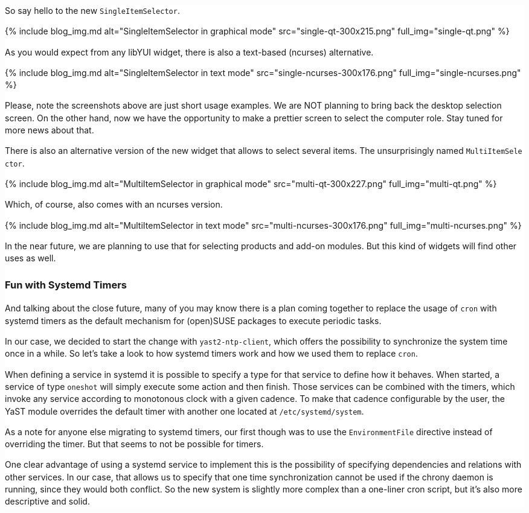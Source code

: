 So say hello to the new `SingleItemSelector`.

{% include blog_img.md alt="SingleItemSelector in graphical mode"
src="single-qt-300x215.png" full_img="single-qt.png" %}

As you would expect from any libYUI widget, there is also a text-based
(ncurses) alternative.

{% include blog_img.md alt="SingleItemSelector in text mode"
src="single-ncurses-300x176.png" full_img="single-ncurses.png" %}

Please, note the screenshots above are just short usage examples. We are
NOT planning to bring back the desktop selection screen. On the other
hand, now we have the opportunity to make a prettier screen to select
the computer role. Stay tuned for more news about that.

There is also an alternative version of the new widget that allows to
select several items. The unsurprisingly named `MultiItemSelector`.

{% include blog_img.md alt="MultiItemSelector in graphical mode"
src="multi-qt-300x227.png" full_img="multi-qt.png" %}

Which, of course, also comes with an ncurses version.

{% include blog_img.md alt="MultiItemSelector in text mode"
src="multi-ncurses-300x176.png" full_img="multi-ncurses.png" %}

In the near future, we are planning to use that for selecting products
and add-on modules. But this kind of widgets will find other uses as
well.

### Fun with Systemd Timers

And talking about the close future, many of you may know there is a plan
coming together to replace the usage of `cron` with systemd timers as
the default mechanism for (open)SUSE packages to execute periodic tasks.

In our case, we decided to start the change with `yast2-ntp-client`,
which offers the possibility to synchronize the system time once in a
while. So let’s take a look to how systemd timers work and how we used
them to replace `cron`.

When defining a service in systemd it is possible to specify a type for
that service to define how it behaves. When started, a service of type
`oneshot` will simply execute some action and then finish. Those
services can be combined with the timers, which invoke any service
according to monotonous clock with a given cadence. To make that cadence
configurable by the user, the YaST module overrides the default timer
with another one located at `/etc/systemd/system`.

As a note for anyone else migrating to systemd timers, our first though
was to use the `EnvironmentFile` directive instead of overriding the
timer. But that seems to not be possible for timers.

One clear advantage of using a systemd service to implement this is the
possibility of specifying dependencies and relations with other
services. In our case, that allows us to specify that one time
synchronization cannot be used if the chrony daemon is running, since
they would both conflict. So the new system is slightly more complex
than a one-liner cron script, but it’s also more descriptive and solid.
